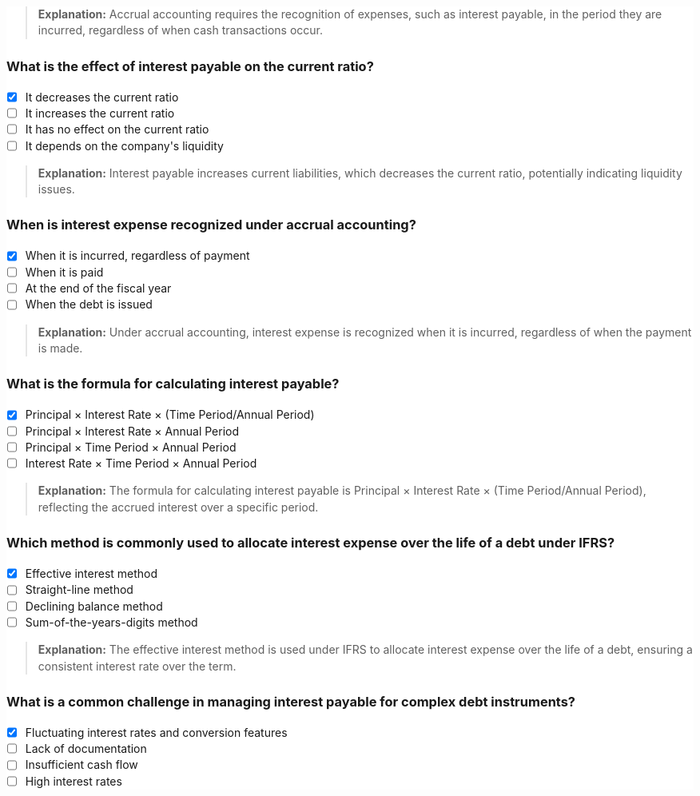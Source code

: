> **Explanation:** Accrual accounting requires the recognition of expenses, such as interest payable, in the period they are incurred, regardless of when cash transactions occur.

### What is the effect of interest payable on the current ratio?

- [x] It decreases the current ratio
- [ ] It increases the current ratio
- [ ] It has no effect on the current ratio
- [ ] It depends on the company's liquidity

> **Explanation:** Interest payable increases current liabilities, which decreases the current ratio, potentially indicating liquidity issues.

### When is interest expense recognized under accrual accounting?

- [x] When it is incurred, regardless of payment
- [ ] When it is paid
- [ ] At the end of the fiscal year
- [ ] When the debt is issued

> **Explanation:** Under accrual accounting, interest expense is recognized when it is incurred, regardless of when the payment is made.

### What is the formula for calculating interest payable?

- [x] Principal × Interest Rate × (Time Period/Annual Period)
- [ ] Principal × Interest Rate × Annual Period
- [ ] Principal × Time Period × Annual Period
- [ ] Interest Rate × Time Period × Annual Period

> **Explanation:** The formula for calculating interest payable is Principal × Interest Rate × (Time Period/Annual Period), reflecting the accrued interest over a specific period.

### Which method is commonly used to allocate interest expense over the life of a debt under IFRS?

- [x] Effective interest method
- [ ] Straight-line method
- [ ] Declining balance method
- [ ] Sum-of-the-years-digits method

> **Explanation:** The effective interest method is used under IFRS to allocate interest expense over the life of a debt, ensuring a consistent interest rate over the term.

### What is a common challenge in managing interest payable for complex debt instruments?

- [x] Fluctuating interest rates and conversion features
- [ ] Lack of documentation
- [ ] Insufficient cash flow
- [ ] High interest rates
